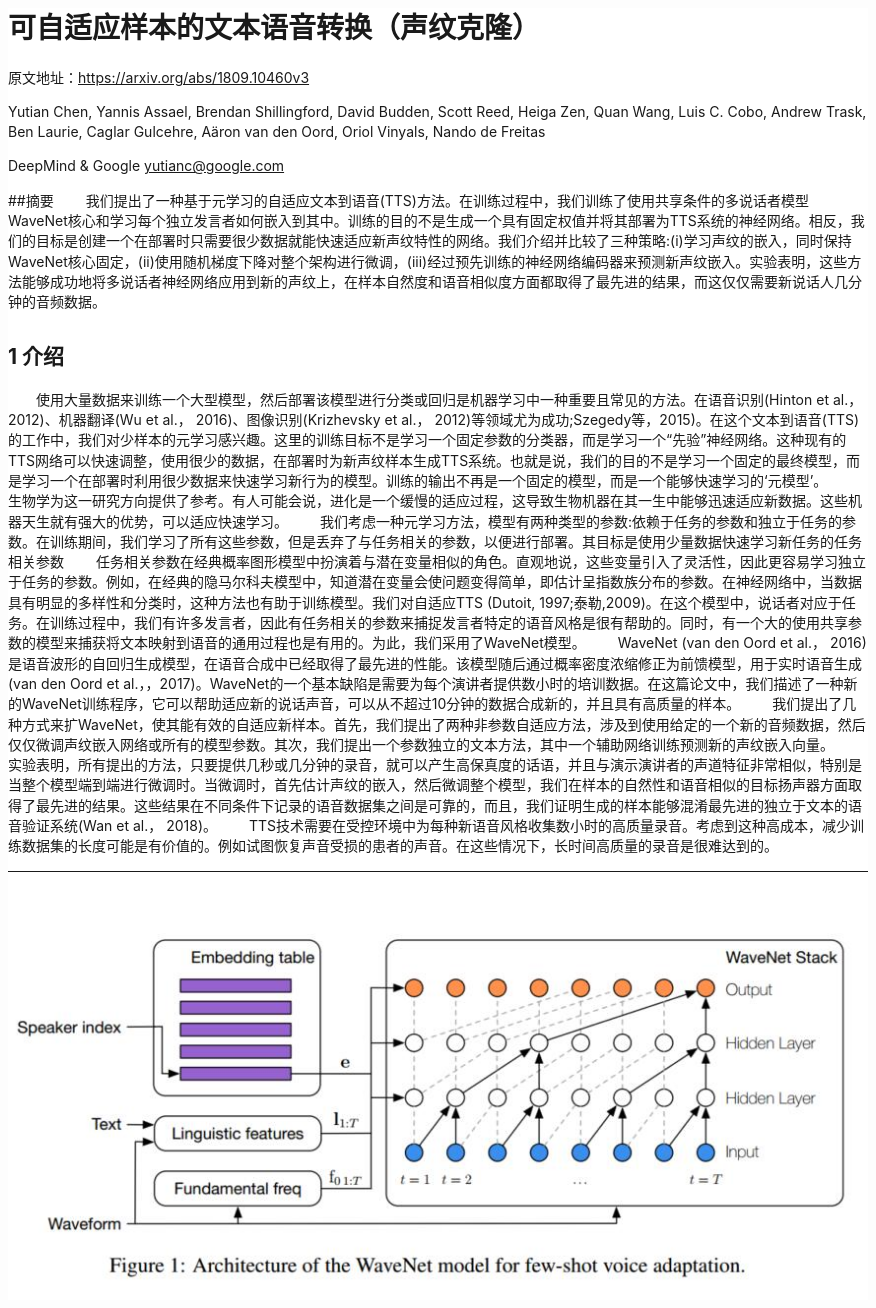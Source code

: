 # 可自适应样本的文本语音转换（声纹克隆）

原文地址：https://arxiv.org/abs/1809.10460v3

Yutian Chen, Yannis Assael, Brendan Shillingford, David Budden, Scott Reed,
Heiga Zen, Quan Wang, Luis C. Cobo, Andrew Trask, Ben Laurie,
Caglar Gulcehre, Aäron van den Oord, Oriol Vinyals, Nando de Freitas

DeepMind & Google
yutianc@google.com


##摘要
&emsp;&emsp;我们提出了一种基于元学习的自适应文本到语音(TTS)方法。在训练过程中，我们训练了使用共享条件的多说话者模型WaveNet核心和学习每个独立发言者如何嵌入到其中。训练的目的不是生成一个具有固定权值并将其部署为TTS系统的神经网络。相反，我们的目标是创建一个在部署时只需要很少数据就能快速适应新声纹特性的网络。我们介绍并比较了三种策略:(i)学习声纹的嵌入，同时保持WaveNet核心固定，(ii)使用随机梯度下降对整个架构进行微调，(iii)经过预先训练的神经网络编码器来预测新声纹嵌入。实验表明，这些方法能够成功地将多说话者神经网络应用到新的声纹上，在样本自然度和语音相似度方面都取得了最先进的结果，而这仅仅需要新说话人几分钟的音频数据。

## 1 介绍
&emsp;&emsp;使用大量数据来训练一个大型模型，然后部署该模型进行分类或回归是机器学习中一种重要且常见的方法。在语音识别(Hinton et al.， 2012)、机器翻译(Wu et al.， 2016)、图像识别(Krizhevsky et al.， 2012)等领域尤为成功;Szegedy等，2015)。在这个文本到语音(TTS)的工作中，我们对少样本的元学习感兴趣。这里的训练目标不是学习一个固定参数的分类器，而是学习一个“先验”神经网络。这种现有的TTS网络可以快速调整，使用很少的数据，在部署时为新声纹样本生成TTS系统。也就是说，我们的目的不是学习一个固定的最终模型，而是学习一个在部署时利用很少数据来快速学习新行为的模型。训练的输出不再是一个固定的模型，而是一个能够快速学习的‘元模型’。
&emsp;&emsp;生物学为这一研究方向提供了参考。有人可能会说，进化是一个缓慢的适应过程，这导致生物机器在其一生中能够迅速适应新数据。这些机器天生就有强大的优势，可以适应快速学习。
&emsp;&emsp;我们考虑一种元学习方法，模型有两种类型的参数:依赖于任务的参数和独立于任务的参数。在训练期间，我们学习了所有这些参数，但是丢弃了与任务相关的参数，以便进行部署。其目标是使用少量数据快速学习新任务的任务相关参数
&emsp;&emsp;任务相关参数在经典概率图形模型中扮演着与潜在变量相似的角色。直观地说，这些变量引入了灵活性，因此更容易学习独立于任务的参数。例如，在经典的隐马尔科夫模型中，知道潜在变量会使问题变得简单，即估计呈指数族分布的参数。在神经网络中，当数据具有明显的多样性和分类时，这种方法也有助于训练模型。我们对自适应TTS (Dutoit, 1997;泰勒,2009)。在这个模型中，说话者对应于任务。在训练过程中，我们有许多发言者，因此有任务相关的参数来捕捉发言者特定的语音风格是很有帮助的。同时，有一个大的使用共享参数的模型来捕获将文本映射到语音的通用过程也是有用的。为此，我们采用了WaveNet模型。
&emsp;&emsp;WaveNet (van den Oord et al.， 2016)是语音波形的自回归生成模型，在语音合成中已经取得了最先进的性能。该模型随后通过概率密度浓缩修正为前馈模型，用于实时语音生成(van den Oord et al.，，2017)。WaveNet的一个基本缺陷是需要为每个演讲者提供数小时的培训数据。在这篇论文中，我们描述了一种新的WaveNet训练程序，它可以帮助适应新的说话声音，可以从不超过10分钟的数据合成新的，并且具有高质量的样本。
&emsp;&emsp;我们提出了几种方式来扩WaveNet，使其能有效的自适应新样本。首先，我们提出了两种非参数自适应方法，涉及到使用给定的一个新的音频数据，然后仅仅微调声纹嵌入网络或所有的模型参数。其次，我们提出一个参数独立的文本方法，其中一个辅助网络训练预测新的声纹嵌入向量。
&emsp;&emsp;实验表明，所有提出的方法，只要提供几秒或几分钟的录音，就可以产生高保真度的话语，并且与演示演讲者的声道特征非常相似，特别是当整个模型端到端进行微调时。当微调时，首先估计声纹的嵌入，然后微调整个模型，我们在样本的自然性和语音相似的目标扬声器方面取得了最先进的结果。这些结果在不同条件下记录的语音数据集之间是可靠的，而且，我们证明生成的样本能够混淆最先进的独立于文本的语音验证系统(Wan et al.， 2018)。
&emsp;&emsp;TTS技术需要在受控环境中为每种新语音风格收集数小时的高质量录音。考虑到这种高成本，减少训练数据集的长度可能是有价值的。例如试图恢复声音受损的患者的声音。在这些情况下，长时间高质量的录音是很难达到的。
***
![avatar](./fig1.jpg)